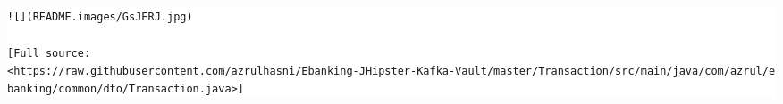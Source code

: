     ![](README.images/GsJERJ.jpg)

    [Full source:
    <https://raw.githubusercontent.com/azrulhasni/Ebanking-JHipster-Kafka-Vault/master/Transaction/src/main/java/com/azrul/ebanking/common/dto/Transaction.java>]
